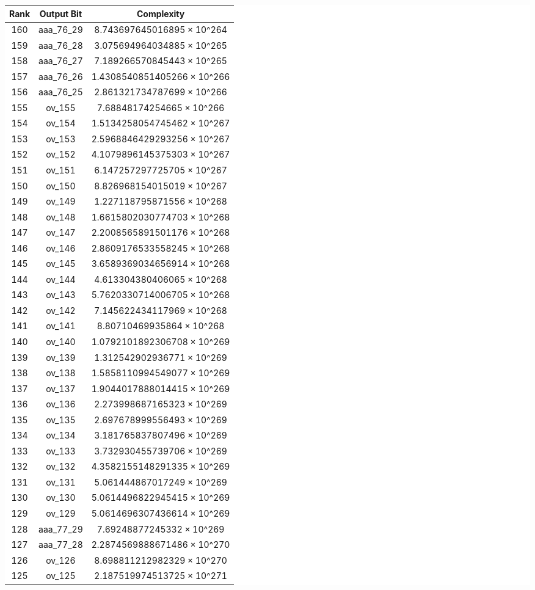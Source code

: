 | Rank | Output Bit | Complexity |
|:----:|:----------:|:----------:|
| 160 | aaa_76_29 | 8.743697645016895 × 10^264 |
| 159 | aaa_76_28 | 3.075694964034885 × 10^265 |
| 158 | aaa_76_27 | 7.189266570845443 × 10^265 |
| 157 | aaa_76_26 | 1.4308540851405266 × 10^266 |
| 156 | aaa_76_25 | 2.861321734787699 × 10^266 |
| 155 | ov_155 | 7.68848174254665 × 10^266 |
| 154 | ov_154 | 1.5134258054745462 × 10^267 |
| 153 | ov_153 | 2.5968846429293256 × 10^267 |
| 152 | ov_152 | 4.1079896145375303 × 10^267 |
| 151 | ov_151 | 6.147257297725705 × 10^267 |
| 150 | ov_150 | 8.826968154015019 × 10^267 |
| 149 | ov_149 | 1.227118795871556 × 10^268 |
| 148 | ov_148 | 1.6615802030774703 × 10^268 |
| 147 | ov_147 | 2.2008565891501176 × 10^268 |
| 146 | ov_146 | 2.8609176533558245 × 10^268 |
| 145 | ov_145 | 3.6589369034656914 × 10^268 |
| 144 | ov_144 | 4.613304380406065 × 10^268 |
| 143 | ov_143 | 5.7620330714006705 × 10^268 |
| 142 | ov_142 | 7.145622434117969 × 10^268 |
| 141 | ov_141 | 8.80710469935864 × 10^268 |
| 140 | ov_140 | 1.0792101892306708 × 10^269 |
| 139 | ov_139 | 1.312542902936771 × 10^269 |
| 138 | ov_138 | 1.5858110994549077 × 10^269 |
| 137 | ov_137 | 1.9044017888014415 × 10^269 |
| 136 | ov_136 | 2.273998687165323 × 10^269 |
| 135 | ov_135 | 2.697678999556493 × 10^269 |
| 134 | ov_134 | 3.181765837807496 × 10^269 |
| 133 | ov_133 | 3.732930455739706 × 10^269 |
| 132 | ov_132 | 4.3582155148291335 × 10^269 |
| 131 | ov_131 | 5.061444867017249 × 10^269 |
| 130 | ov_130 | 5.0614496822945415 × 10^269 |
| 129 | ov_129 | 5.0614696307436614 × 10^269 |
| 128 | aaa_77_29 | 7.69248877245332 × 10^269 |
| 127 | aaa_77_28 | 2.2874569888671486 × 10^270 |
| 126 | ov_126 | 8.698811212982329 × 10^270 |
| 125 | ov_125 | 2.187519974513725 × 10^271 |
